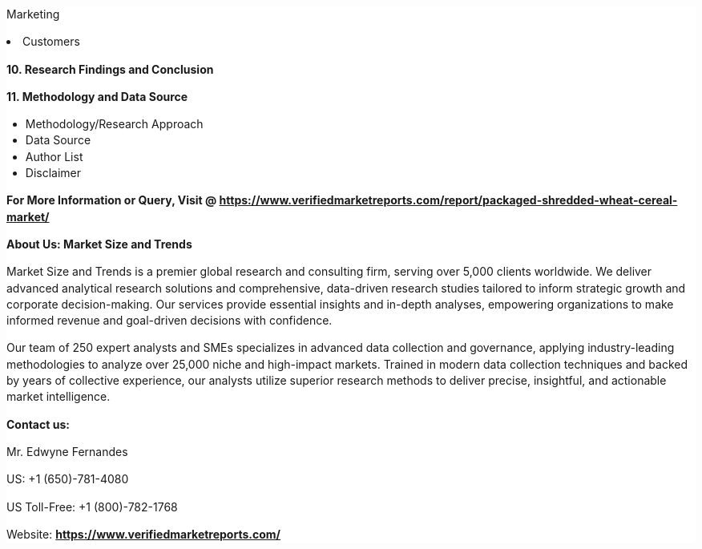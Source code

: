 Marketing</li><li>Customers</li></ul><p><strong>10. Research Findings and Conclusion</strong></p><p><strong>11. Methodology and Data Source</strong></p><ul><li>Methodology/Research Approach</li><li>Data Source</li><li>Author List</li><li>Disclaimer</li></ul></p><p><strong>For More Information or Query, Visit @ <a href="https://www.verifiedmarketreports.com/report/packaged-shredded-wheat-cereal-market/">https://www.verifiedmarketreports.com/report/packaged-shredded-wheat-cereal-market/</a></strong></p><p><strong>About Us: Market Size and Trends</strong></p><p>Market Size and Trends is a premier global research and consulting firm, serving over 5,000 clients worldwide. We deliver advanced analytical research solutions and comprehensive, data-driven research studies tailored to inform strategic growth and corporate decision-making. Our services provide essential insights and in-depth analyses, empowering organizations to make informed revenue and goal-driven decisions with confidence.</p><p>Our team of 250 expert analysts and SMEs specializes in advanced data collection and governance, applying industry-leading methodologies to analyze over 25,000 niche and high-impact markets. Trained in modern data collection techniques and backed by years of collective experience, our analysts utilize superior research methods to deliver precise, insightful, and actionable market intelligence.</p><p><strong>Contact us:</strong></p><p>Mr. Edwyne Fernandes</p><p>US: +1 (650)-781-4080</p><p>US Toll-Free: +1 (800)-782-1768</p><p>Website: <strong><a href="https://www.verifiedmarketreports.com/">https://www.verifiedmarketreports.com/</a></strong></p>
